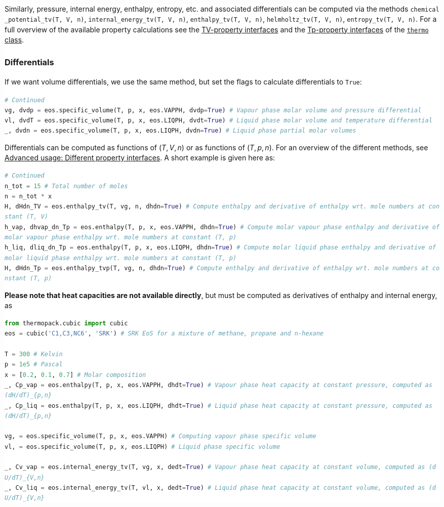 Similarly, pressure, internal energy, enthalpy, entropy, etc. and associated differentials can be computed via the methods `chemical_potential_tv(T, V, n)`, `internal_energy_tv(T, V, n)`, `enthalpy_tv(T, V, n)`, `helmholtz_tv(T, V, n)`, `entropy_tv(T, V, n)`. For a full overview of the available property calculations see the [TV-property interfaces](/thermopack/v2.1.0/thermo_methods.html#TV-property-interfaces) and the [Tp-property interfaces](/thermopack/v2.1.0/thermo_methods.html#Tp-property-interfaces) of the [`thermo` class](/thermopack/v2.1.0/thermo_methods.html).

### Differentials

If we want volume differentials, we use the same method, but set the flags to calculate differentials to `True`:

```python
# Continued 
vg, dvdp = eos.specific_volume(T, p, x, eos.VAPPH, dvdp=True) # Vapour phase molar volume and pressure differential
vl, dvdT = eos.specific_volume(T, p, x, eos.LIQPH, dvdt=True) # Liquid phase molar volume and temperature differential
_, dvdn = eos.specific_volume(T, p, x, eos.LIQPH, dvdn=True) # Liquid phase partial molar volumes
```

Differentials can be computed as functions of $(T, V, n)$ or as functions of $(T, p, n)$. For an overview of the different methods, see [Advanced usage: Different property interfaces](/thermopack/v2.1.0/more_advanced.html). A short example is given here as:

```Python
# Continued
n_tot = 15 # Total number of moles
n = n_tot * x
H, dHdn_TV = eos.enthalpy_tv(T, vg, n, dhdn=True) # Compute enthalpy and derivative of enthalpy wrt. mole numbers at constant (T, V)
h_vap, dhvap_dn_Tp = eos.enthalpy(T, p, x, eos.VAPPH, dhdn=True) # Compute molar vapour phase enthalpy and derivative of molar vapour phase enthalpy wrt. mole numbers at constant (T, p)
h_liq, dliq_dn_Tp = eos.enthalpy(T, p, x, eos.LIQPH, dhdn=True) # Compute molar liquid phase enthalpy and derivative of molar liquid phase enthalpy wrt. mole numbers at constant (T, p)
H, dHdn_Tp = eos.enthalpy_tvp(T, vg, n, dhdn=True) # Compute enthalpy and derivative of enthalpy wrt. mole numbers at constant (T, p)
```


**Please note that heat capacities are not available directly**, but must be computed as derivatives of enthalpy and internal energy, as

```Python
from thermopack.cubic import cubic
eos = cubic('C1,C3,NC6', 'SRK') # SRK EoS for a mixture of methane, propane and n-hexane

T = 300 # Kelvin
p = 1e5 # Pascal
x = [0.2, 0.1, 0.7] # Molar composition
_, Cp_vap = eos.enthalpy(T, p, x, eos.VAPPH, dhdt=True) # Vapour phase heat capacity at constant pressure, computed as (dH/dT)_{p,n}
_, Cp_liq = eos.enthalpy(T, p, x, eos.LIQPH, dhdt=True) # Liquid phase heat capacity at constant pressure, computed as (dH/dT)_{p,n}

vg, = eos.specific_volume(T, p, x, eos.VAPPH) # Computing vapour phase specific volume
vl, = eos.specific_volume(T, p, x, eos.LIQPH) # Liquid phase specific volume

_, Cv_vap = eos.internal_energy_tv(T, vg, x, dedt=True) # Vapour phase heat capacity at constant volume, computed as (dU/dT)_{V,n}
_, Cv_liq = eos.internal_energy_tv(T, vl, x, dedt=True) # Liquid phase heat capacity at constant volume, computed as (dU/dT)_{V,n}
```
